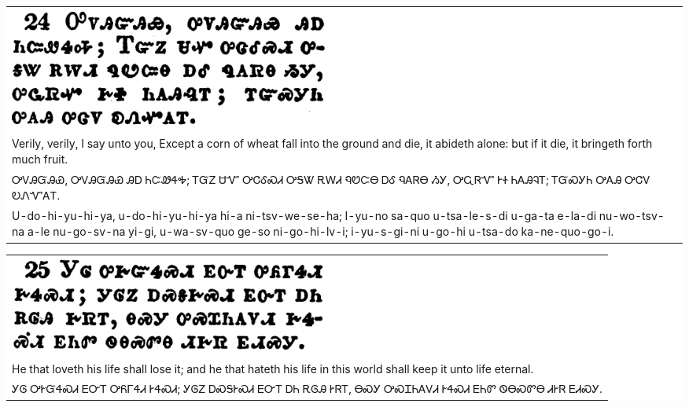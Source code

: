 <table>
<tbody>
<tr class="odd">
<td><a href="041224.png"><img src="041224.png" width="400" /></a></td>
</tr>
<tr class="even">
<td>Verily, verily, I say unto you, Except a corn of wheat fall into the ground and die, it abideth alone: but if it die, it bringeth forth much fruit.</td>
</tr>
<tr class="odd">
<td>ᎤᏙᎯᏳᎯᏯ, ᎤᏙᎯᏳᎯᏯ ᎯᎠ ᏂᏨᏪᏎᎭ; ᎢᏳᏃ ᏌᏉ ᎤᏣᎴᏍᏗ ᎤᎦᏔ ᎡᎳᏗ ᏄᏬᏨᎾ ᎠᎴ ᏄᎪᏒᎾ ᏱᎩ, ᎤᏩᏒᏉ ᎨᏐ ᏂᎪᎯᎸᎢ; ᎢᏳᏍᎩᏂ ᎤᎪᎯ ᎤᏣᏙ ᎧᏁᏉᎪᎢ.</td>
</tr>
<tr class="even">
<td>U-do-hi-yu-hi-ya, u-do-hi-yu-hi-ya hi-a ni-tsv-we-se-ha; I-yu-no sa-quo u-tsa-le-s-di u-ga-ta e-la-di nu-wo-tsv-na a-le nu-go-sv-na yi-gi, u-wa-sv-quo ge-so ni-go-hi-lv-i; i-yu-s-gi-ni u-go-hi u-tsa-do ka-ne-quo-go-i.</td>
</tr>
</tbody>
</table>

<table>
<tbody>
<tr class="odd">
<td><a href="041225.png"><img src="041225.png" width="400" /></a></td>
</tr>
<tr class="even">
<td>He that loveth his life shall lose it; and he that hateth his life in this world shall keep it unto life eternal.</td>
</tr>
<tr class="odd">
<td>ᎩᎶ ᎤᎨᏳᏎᏍᏗ ᎬᏅᎢ ᎤᏲᎱᏎᏗ ᎨᏎᏍᏗ; ᎩᎶᏃ ᎠᏍᎦᎨᏍᏗ ᎬᏅᎢ ᎠᏂ ᎡᎶᎯ ᎨᏒᎢ, ᎾᏍᎩ ᎤᏍᏆᏂᎪᏙᏗ ᎨᏎᏍᏗ ᎬᏂᏛ ᏫᎾᏍᏛᎾ ᏗᎨᏒ ᎬᏗᏍᎩ.</td>
</tr>